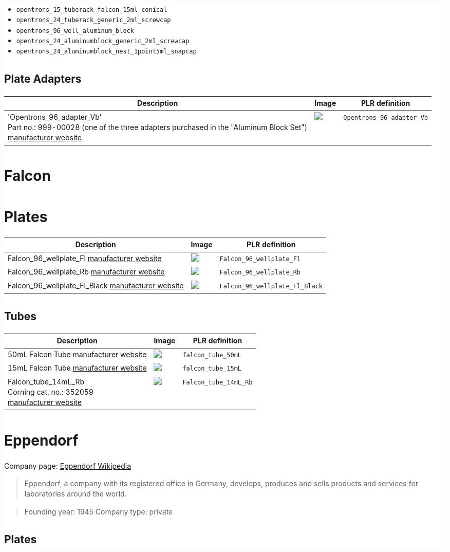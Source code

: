 - `opentrons_15_tuberack_falcon_15ml_conical`
- `opentrons_24_tuberack_generic_2ml_screwcap`
- `opentrons_96_well_aluminum_block`
- `opentrons_24_aluminumblock_generic_2ml_screwcap`
- `opentrons_24_aluminumblock_nest_1point5ml_snapcap`

## Plate Adapters

| Description               | Image              | PLR definition |
|--------------------|--------------------|--------------------|
| 'Opentrons_96_adapter_Vb'<br>Part no.: 999-00028 (one of the three adapters purchased in the "Aluminum Block Set")<br>[manufacturer website](https://opentrons.com/products/aluminum-block-set) | ![](img/opentrons/Opentrons_96_adapter_Vb.jpg) | `Opentrons_96_adapter_Vb` |



# Falcon

# Plates

| Description               | Image              | PLR definition |
|--------------------|--------------------|--------------------|
| Falcon_96_wellplate_Fl [manufacturer website](https://www.fishersci.com/shop/products/falcon-96-well-cell-culture-treated-flat-bottom-microplate/087722C) | ![](img/falcon/Falcon_96_wellplate_Fl.webp) | `Falcon_96_wellplate_Fl`
| Falcon_96_wellplate_Rb [manufacturer website](https://ecatalog.corning.com/life-sciences/b2c/US/en/Microplates/Assay-Microplates/96-Well-Microplates/Falcon®-96-well-Polystyrene-Microplates/p/353077) | ![](img/falcon/Falcon_96_wellplate_Rb.jpg) | `Falcon_96_wellplate_Rb`
| Falcon_96_wellplate_Fl_Black [manufacturer website](https://www.fishersci.com/shop/products/falcon-96-well-imaging-plate-lid/08772225) | ![](img/falcon/Falcon_96_wellplate_Fl_Black.jpg.webp) | `Falcon_96_wellplate_Fl_Black`

## Tubes

| Description               | Image              | PLR definition |
|--------------------|--------------------|--------------------|
| 50mL Falcon Tube [manufacturer website](https://www.fishersci.com/shop/products/falcon-50ml-conical-centrifuge-tubes-2/1495949A) | ![](img/falcon/falcon-tube-50mL.webp) | `falcon_tube_50mL`
| 15mL Falcon Tube [manufacturer website](https://www.fishersci.com/shop/products/falcon-15ml-conical-centrifuge-tubes-5/p-193301) | ![](img/falcon/falcon-tube-15mL.webp) | `falcon_tube_15mL`
| Falcon_tube_14mL_Rb <br> Corning cat. no.: 352059 <br>[manufacturer website](https://ecatalog.corning.com/life-sciences/b2b/UK/en/General-Labware/Tubes/Tubes,-Round-Bottom/Falcon%C2%AE-Round-Bottom-High-clarity-Polypropylene-Tube/p/352059) | ![](img/falcon/Falcon_tube_14mL_Rb.jpg) | `Falcon_tube_14mL_Rb`



# Eppendorf

Company page: [Eppendorf Wikipedia](https://en.wikipedia.org/wiki/Eppendorf_(company))

> Eppendorf, a company with its registered office in Germany, develops, produces and sells products and services for laboratories around the world.

> Founding year: 1945
> Company type: private


## Plates
